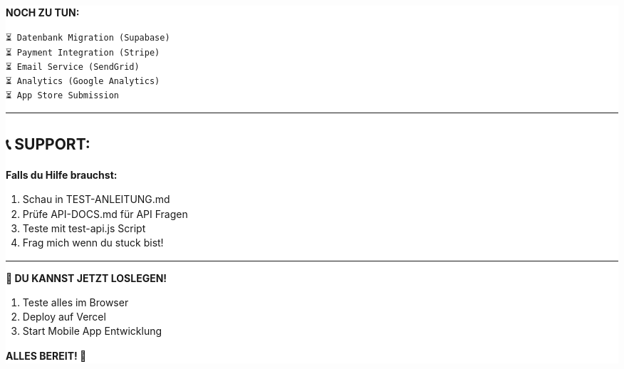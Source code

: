 **NOCH ZU TUN:**
```
⏳ Datenbank Migration (Supabase)
⏳ Payment Integration (Stripe)
⏳ Email Service (SendGrid)
⏳ Analytics (Google Analytics)
⏳ App Store Submission
```

---

## 📞 SUPPORT:

**Falls du Hilfe brauchst:**
1. Schau in TEST-ANLEITUNG.md
2. Prüfe API-DOCS.md für API Fragen
3. Teste mit test-api.js Script
4. Frag mich wenn du stuck bist!

---

**🚀 DU KANNST JETZT LOSLEGEN!**

1. Teste alles im Browser
2. Deploy auf Vercel
3. Start Mobile App Entwicklung

**ALLES BEREIT! 🎊**
